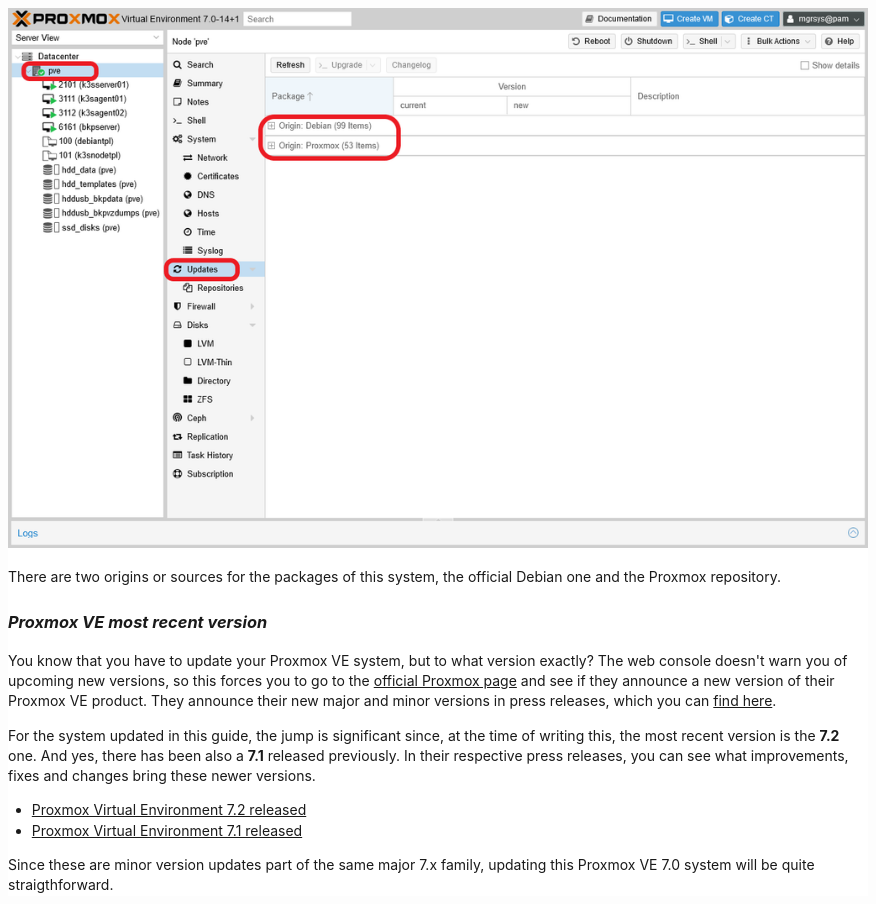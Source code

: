 ![PVE node Updates folded package lists](images/g043/pve_updates_folded_pkg_lists.png "PVE node Updates folded package lists")

There are two origins or sources for the packages of this system, the official Debian one and the Proxmox repository.

### _Proxmox VE most recent version_

You know that you have to update your Proxmox VE system, but to what version exactly? The web console doesn't warn you of upcoming new versions, so this forces you to go to the [official Proxmox page](https://www.proxmox.com/en/) and see if they announce a new version of their Proxmox VE product. They announce their new major and minor versions in press releases, which you can [find here](https://www.proxmox.com/en/news).

For the system updated in this guide, the jump is significant since, at the time of writing this, the most recent version is the **7.2** one. And yes, there has been also a **7.1** released previously. In their respective press releases, you can see what improvements, fixes and changes bring these newer versions.

- [Proxmox Virtual Environment 7.2 released](https://www.proxmox.com/en/news/press-releases/proxmox-virtual-environment-7-2-available)
- [Proxmox Virtual Environment 7.1 released](https://www.proxmox.com/en/news/press-releases/proxmox-virtual-environment-7-1-released)

Since these are minor version updates part of the same major 7.x family, updating this Proxmox VE 7.0 system will be quite straigthforward.

